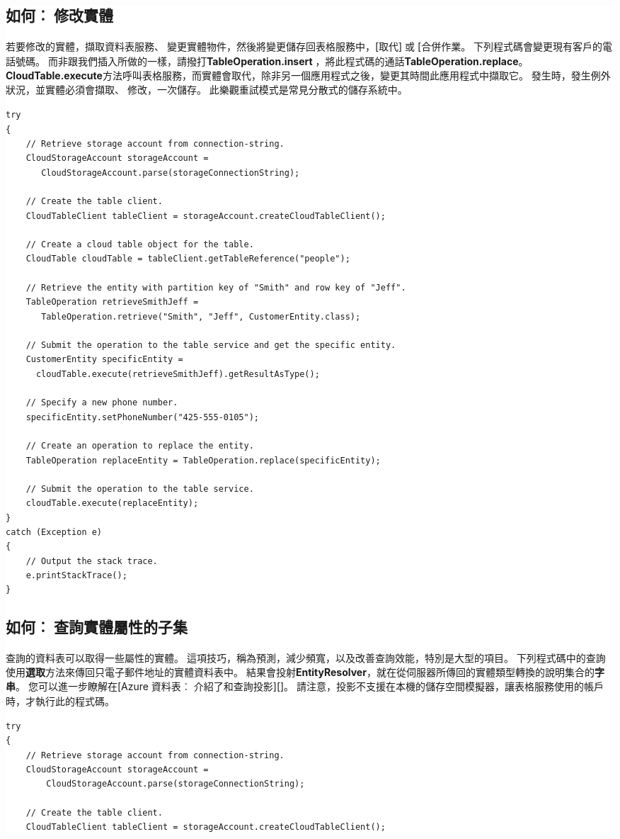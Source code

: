 ## <a name="how-to-modify-an-entity"></a>如何︰ 修改實體

若要修改的實體，擷取資料表服務、 變更實體物件，然後將變更儲存回表格服務中，[取代] 或 [合併作業。 下列程式碼會變更現有客戶的電話號碼。 而非跟我們插入所做的一樣，請撥打**TableOperation.insert** ，將此程式碼的通話**TableOperation.replace**。 **CloudTable.execute**方法呼叫表格服務，而實體會取代，除非另一個應用程式之後，變更其時間此應用程式中擷取它。 發生時，發生例外狀況，並實體必須會擷取、 修改，一次儲存。 此樂觀重試模式是常見分散式的儲存系統中。

    try
    {
        // Retrieve storage account from connection-string.
        CloudStorageAccount storageAccount =
           CloudStorageAccount.parse(storageConnectionString);

        // Create the table client.
        CloudTableClient tableClient = storageAccount.createCloudTableClient();

        // Create a cloud table object for the table.
        CloudTable cloudTable = tableClient.getTableReference("people");

        // Retrieve the entity with partition key of "Smith" and row key of "Jeff".
        TableOperation retrieveSmithJeff =
           TableOperation.retrieve("Smith", "Jeff", CustomerEntity.class);

        // Submit the operation to the table service and get the specific entity.
        CustomerEntity specificEntity =
          cloudTable.execute(retrieveSmithJeff).getResultAsType();

        // Specify a new phone number.
        specificEntity.setPhoneNumber("425-555-0105");

        // Create an operation to replace the entity.
        TableOperation replaceEntity = TableOperation.replace(specificEntity);

        // Submit the operation to the table service.
        cloudTable.execute(replaceEntity);
    }
    catch (Exception e)
    {
        // Output the stack trace.
        e.printStackTrace();
    }

## <a name="how-to-query-a-subset-of-entity-properties"></a>如何︰ 查詢實體屬性的子集

查詢的資料表可以取得一些屬性的實體。 這項技巧，稱為預測，減少頻寬，以及改善查詢效能，特別是大型的項目。 下列程式碼中的查詢使用**選取**方法來傳回只電子郵件地址的實體資料表中。 結果會投射**EntityResolver**，就在從伺服器所傳回的實體類型轉換的說明集合的**字串**。 您可以進一步瞭解在[Azure 資料表︰ 介紹了和查詢投影][]。 請注意，投影不支援在本機的儲存空間模擬器，讓表格服務使用的帳戶時，才執行此的程式碼。

    try
    {
        // Retrieve storage account from connection-string.
        CloudStorageAccount storageAccount =
            CloudStorageAccount.parse(storageConnectionString);

        // Create the table client.
        CloudTableClient tableClient = storageAccount.createCloudTableClient();


[Azure SDK for Java]: http://go.microsoft.com/fwlink/?LinkID=525671
[Azure 儲存體 java SDK]: https://github.com/azure/azure-storage-java
[Android 版 SDK azure 儲存空間]: https://github.com/azure/azure-storage-android
[Azure 儲存用戶端 SDK 參考]: http://dl.windowsazure.com/storage/javadoc/
[Azure 儲存體 REST API]: https://msdn.microsoft.com/library/azure/dd179355.aspx
[Azure 儲存體小組部落格]: http://blogs.msdn.com/b/windowsazurestorage/
[Azure 資料表︰ 介紹了及查詢的預測]: http://blogs.msdn.com/b/windowsazurestorage/archive/2011/09/15/windows-azure-tables-introducing-upsert-and-query-projection.aspx